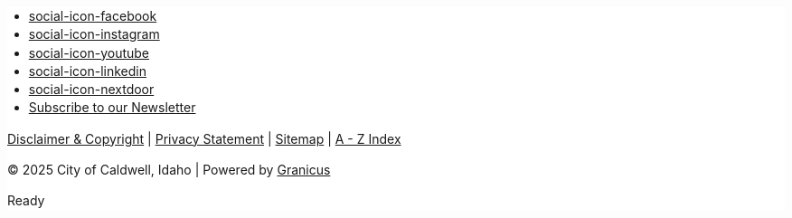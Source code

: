 - [social-icon-facebook](https://www.facebook.com/CityofCaldwell)
- [social-icon-instagram](https://www.instagram.com/cityofcaldwell)
- [social-icon-youtube](https://www.youtube.com/@cityofcaldwell178)
- [social-icon-linkedin](https://www.linkedin.com/company/city-of-caldwell-idaho)
- [social-icon-nextdoor](https://us.nextdoor.com/agency-detail/id/caldwell/city-of-caldwell)
- [Subscribe to our Newsletter](https://cityofcaldwell.us11.list-manage.com/subscribe?u=4923fc60ea6df6ac81be572f0&id=27c44c070e)

[Disclaimer &amp; Copyright](https://www.cityofcaldwell.org/Home) | [Privacy Statement](https://www.cityofcaldwell.org/Home) | [Sitemap](https://www.cityofcaldwell.org/Sitemap) | [A - Z Index](https://www.cityofcaldwell.org/Home)

© 2025 City of Caldwell, Idaho | Powered by [Granicus](https://granicus.com/solution/govaccess/opencities)

Ready
